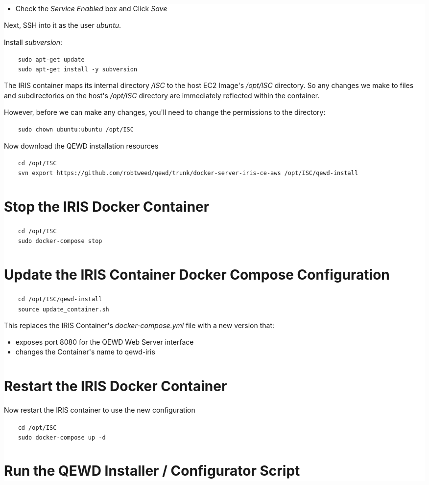 - Check the *Service Enabled* box and Click *Save*




Next, SSH into it as the user *ubuntu*.

Install *subversion*:

        sudo apt-get update
        sudo apt-get install -y subversion


The IRIS container maps its internal directory */ISC* to the host 
EC2 Image's */opt/ISC* directory.  So any changes we make to files and subdirectories
on the host's */opt/ISC* directory are immediately reflected within the container.

However, before we can make any changes, you'll need to change the permissions to the
directory:

        sudo chown ubuntu:ubuntu /opt/ISC

Now download the QEWD installation resources

        cd /opt/ISC
        svn export https://github.com/robtweed/qewd/trunk/docker-server-iris-ce-aws /opt/ISC/qewd-install


# Stop the IRIS Docker Container

        cd /opt/ISC
        sudo docker-compose stop


# Update the IRIS Container Docker Compose Configuration

        cd /opt/ISC/qewd-install
        source update_container.sh


This replaces the IRIS Container's *docker-compose.yml* file with a new version that:

- exposes port 8080 for the QEWD Web Server interface
- changes the Container's name to qewd-iris


# Restart the IRIS Docker Container


Now restart the IRIS container to use the new configuration

        cd /opt/ISC
        sudo docker-compose up -d


# Run the QEWD Installer / Configurator Script


